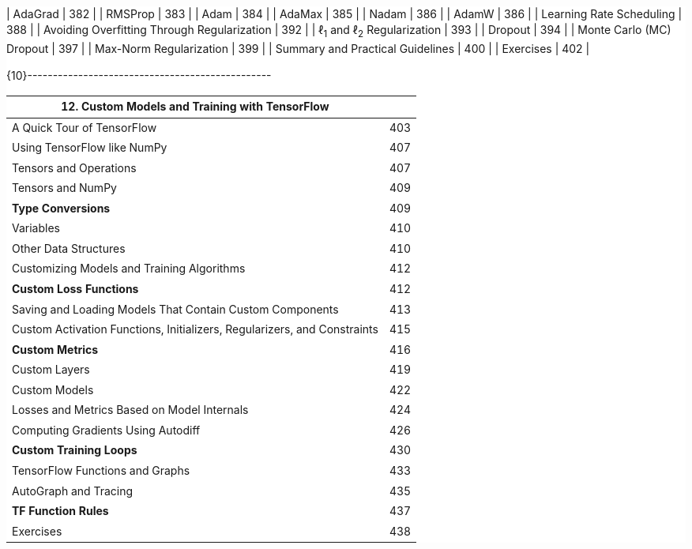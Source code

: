 | AdaGrad                                               | 382 |
| RMSProp                                               | 383 |
| Adam                                                  | 384 |
| AdaMax                                                | 385 |
| Nadam                                                 | 386 |
| AdamW                                                 | 386 |
| Learning Rate Scheduling                              | 388 |
| Avoiding Overfitting Through Regularization           | 392 |
| $\ell_1$ and $\ell_2$ Regularization                  | 393 |
| Dropout                                               | 394 |
| Monte Carlo (MC) Dropout                              | 397 |
| Max-Norm Regularization                               | 399 |
| Summary and Practical Guidelines                      | 400 |
| Exercises                                             | 402 |

{10}------------------------------------------------

| 12. Custom Models and Training with TensorFlow                           |     |
|--------------------------------------------------------------------------|-----|
| A Quick Tour of TensorFlow                                               | 403 |
| Using TensorFlow like NumPy                                              | 407 |
| Tensors and Operations                                                   | 407 |
| Tensors and NumPy                                                        | 409 |
| <b>Type Conversions</b>                                                  | 409 |
| Variables                                                                | 410 |
| Other Data Structures                                                    | 410 |
| Customizing Models and Training Algorithms                               | 412 |
| <b>Custom Loss Functions</b>                                             | 412 |
| Saving and Loading Models That Contain Custom Components                 | 413 |
| Custom Activation Functions, Initializers, Regularizers, and Constraints | 415 |
| <b>Custom Metrics</b>                                                    | 416 |
| Custom Layers                                                            | 419 |
| Custom Models                                                            | 422 |
| Losses and Metrics Based on Model Internals                              | 424 |
| Computing Gradients Using Autodiff                                       | 426 |
| <b>Custom Training Loops</b>                                             | 430 |
| TensorFlow Functions and Graphs                                          | 433 |
| AutoGraph and Tracing                                                    | 435 |
| <b>TF Function Rules</b>                                                 | 437 |
| Exercises                                                                | 438 |